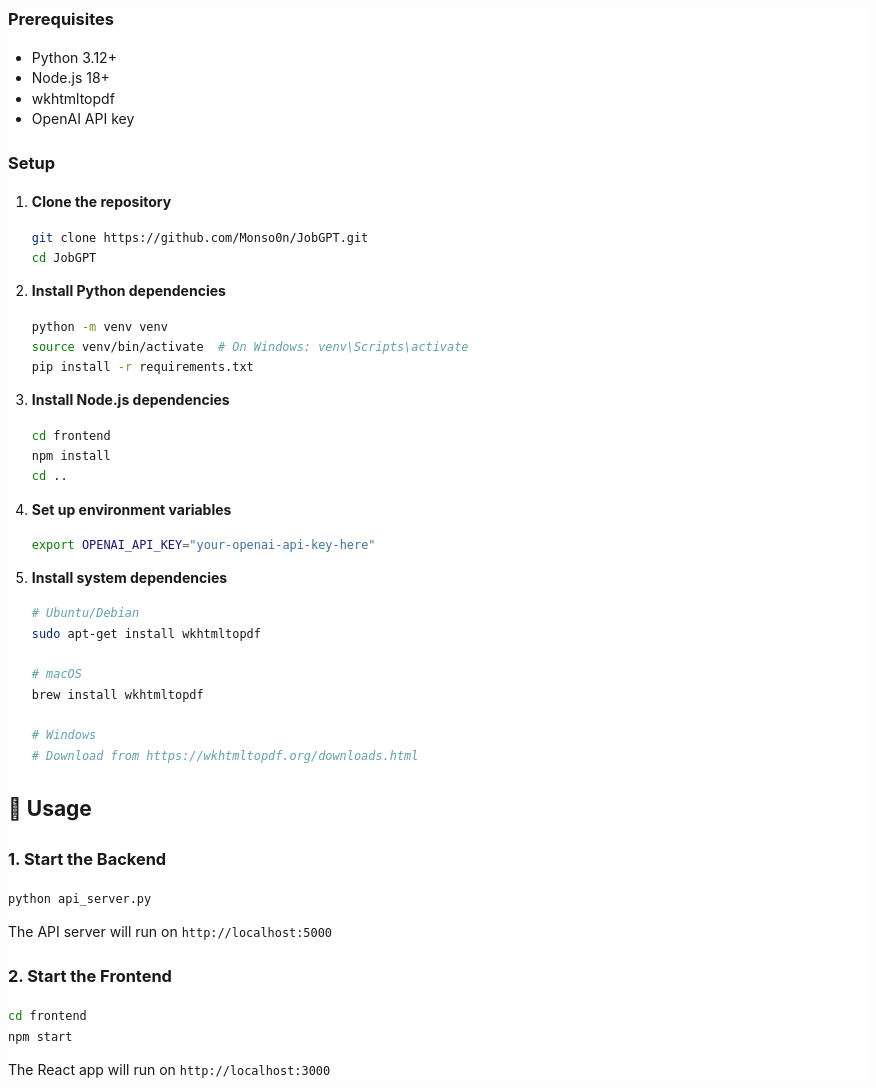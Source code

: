 ### Prerequisites
- Python 3.12+
- Node.js 18+
- wkhtmltopdf
- OpenAI API key

### Setup

1. **Clone the repository**
   ```bash
   git clone https://github.com/Monso0n/JobGPT.git
   cd JobGPT
   ```

2. **Install Python dependencies**
   ```bash
   python -m venv venv
   source venv/bin/activate  # On Windows: venv\Scripts\activate
   pip install -r requirements.txt
   ```

3. **Install Node.js dependencies**
   ```bash
   cd frontend
   npm install
   cd ..
   ```

4. **Set up environment variables**
   ```bash
   export OPENAI_API_KEY="your-openai-api-key-here"
   ```

5. **Install system dependencies**
   ```bash
   # Ubuntu/Debian
   sudo apt-get install wkhtmltopdf
   
   # macOS
   brew install wkhtmltopdf
   
   # Windows
   # Download from https://wkhtmltopdf.org/downloads.html
   ```

## 🎯 Usage

### 1. Start the Backend
```bash
python api_server.py
```
The API server will run on `http://localhost:5000`

### 2. Start the Frontend
```bash
cd frontend
npm start
```
The React app will run on `http://localhost:3000`
